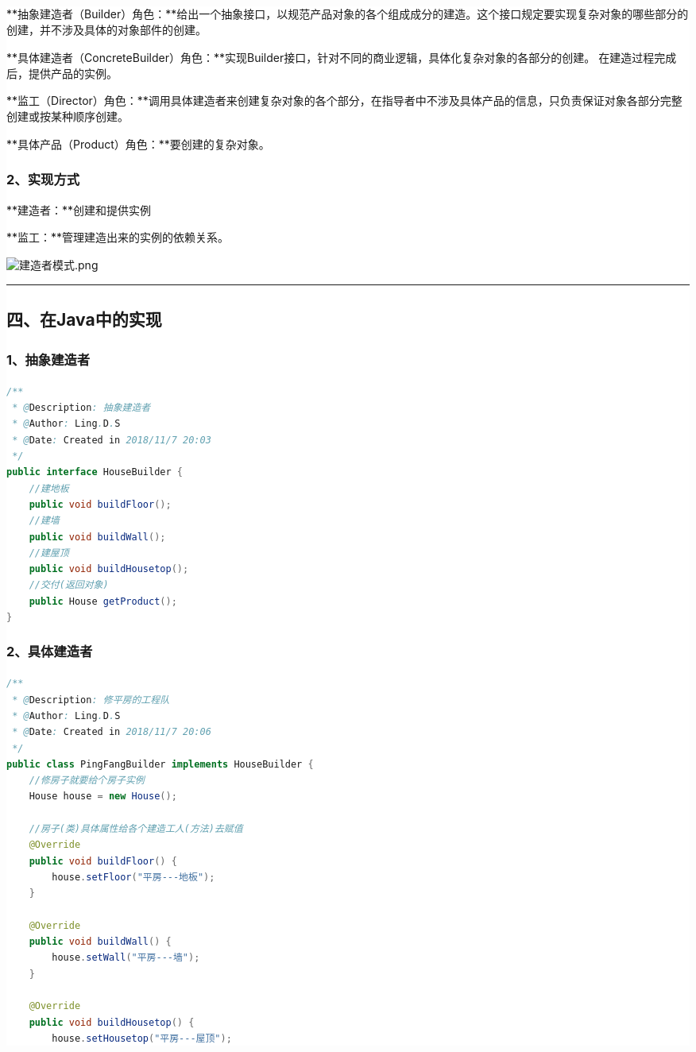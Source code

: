 **抽象建造者（Builder）角色：**给出一个抽象接口，以规范产品对象的各个组成成分的建造。这个接口规定要实现复杂对象的哪些部分的创建，并不涉及具体的对象部件的创建。 

**具体建造者（ConcreteBuilder）角色：**实现Builder接口，针对不同的商业逻辑，具体化复杂对象的各部分的创建。 在建造过程完成后，提供产品的实例。

**监工（Director）角色：**调用具体建造者来创建复杂对象的各个部分，在指导者中不涉及具体产品的信息，只负责保证对象各部分完整创建或按某种顺序创建。 

**具体产品（Product）角色：**要创建的复杂对象。 

### 2、实现方式

**建造者：**创建和提供实例

**监工：**管理建造出来的实例的依赖关系。 

![建造者模式.png](https://i.imgur.com/GFzV3CO.png)

--------------------------------------

## 四、在Java中的实现

### 1、抽象建造者

```java
/**
 * @Description: 抽象建造者
 * @Author: Ling.D.S
 * @Date: Created in 2018/11/7 20:03
 */
public interface HouseBuilder {
    //建地板
    public void buildFloor();
    //建墙
    public void buildWall();
    //建屋顶
    public void buildHousetop();
    //交付(返回对象)
    public House getProduct();
}
```

### 2、具体建造者

```java
/**
 * @Description: 修平房的工程队
 * @Author: Ling.D.S
 * @Date: Created in 2018/11/7 20:06
 */
public class PingFangBuilder implements HouseBuilder {
    //修房子就要给个房子实例
    House house = new House();

    //房子(类)具体属性给各个建造工人(方法)去赋值
    @Override
    public void buildFloor() {
        house.setFloor("平房---地板");
    }

    @Override
    public void buildWall() {
        house.setWall("平房---墙");
    }

    @Override
    public void buildHousetop() {
        house.setHousetop("平房---屋顶");
```